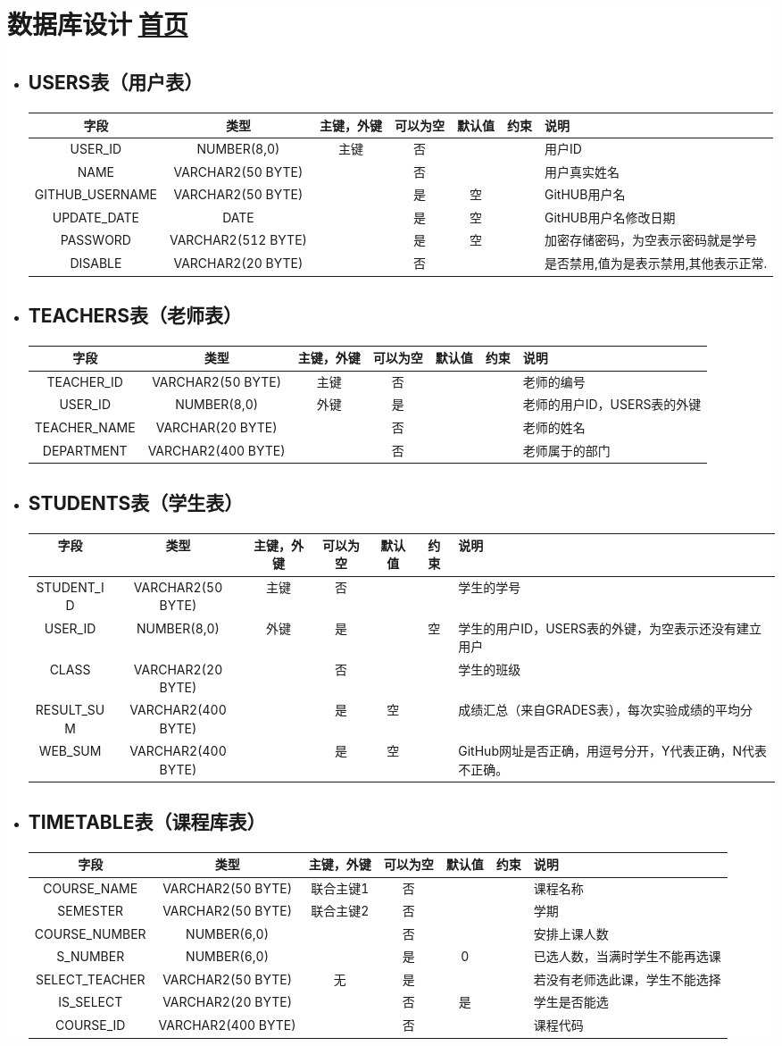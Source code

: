 # 数据库设计 [首页](./README.md)

<div id="USERS"></div>

- ## USERS表（用户表）

    |字段|类型|主键，外键|可以为空|默认值|约束|说明|
    |:-------:|:-------------:|:------:|:----:|:---:|:----:|:----------|
    |USER_ID|NUMBER(8,0)|主键|否| | | 用户ID|
    |NAME|VARCHAR2(50 BYTE)| |否| | | 用户真实姓名|
    |GITHUB_USERNAME|VARCHAR2(50 BYTE)| |是|空| | GitHUB用户名|
    |UPDATE_DATE|DATE| |是|空| | GitHUB用户名修改日期|
    |PASSWORD|VARCHAR2(512 BYTE)| |是|空| | 加密存储密码，为空表示密码就是学号|
    |DISABLE|VARCHAR2(20 BYTE)| |否| | |是否禁用,值为是表示禁用,其他表示正常.|

<div id="TEACHERS"></div>

- ## TEACHERS表（老师表）

    |字段|类型|主键，外键|可以为空|默认值|约束|说明|
    |:-------:|:-------------:|:------:|:----:|:---:|:----:|:----------|
    |TEACHER_ID|VARCHAR2(50 BYTE)|主键|否| | | 老师的编号|
    |USER_ID|NUMBER(8,0)|外键|是| | | 老师的用户ID，USERS表的外键|
    |TEACHER_NAME|VARCHAR(20 BYTE)| |否| | | 老师的姓名|
    |DEPARTMENT|VARCHAR2(400 BYTE)| |否| | | 老师属于的部门|

<div id="STUDENTS"></div>

- ## STUDENTS表（学生表）

    |字段|类型|主键，外键|可以为空|默认值|约束|说明|
    |:-------:|:-------------:|:------:|:----:|:---:|:----:|:----------|
    |STUDENT_ID|VARCHAR2(50 BYTE)|主键|否| | | 学生的学号|
    |USER_ID|NUMBER(8,0)|外键|是| |空| 学生的用户ID，USERS表的外键，为空表示还没有建立用户|
    |CLASS|VARCHAR2(20 BYTE)| |否| | | 学生的班级|
    |RESULT_SUM|VARCHAR2(400 BYTE)| |是|空| | 成绩汇总（来自GRADES表），每次实验成绩的平均分|
    |WEB_SUM|VARCHAR2(400 BYTE)| |是|空| | GitHub网址是否正确，用逗号分开，Y代表正确，N代表不正确。|


<div id="TIMETABLE"></div>

- ## TIMETABLE表（课程库表）

    |字段|类型|主键，外键|可以为空|默认值|约束|说明|
    |:-------:|:-------------:|:------:|:----:|:---:|:----:|:----------|
    |COURSE_NAME|VARCHAR2(50 BYTE)|联合主键1|否| | | 课程名称|
    |SEMESTER|VARCHAR2(50 BYTE)|联合主键2|否| | | 学期|
    |COURSE_NUMBER|NUMBER(6,0)| |否| | |安排上课人数|
    |S_NUMBER|NUMBER(6,0)| |是|0| |已选人数，当满时学生不能再选课|
    |SELECT_TEACHER|VARCHAR2(50 BYTE)|无|是| | |若没有老师选此课，学生不能选择|
    |IS_SELECT|VARCHAR2(20 BYTE)| |否|是| | 学生是否能选|
    |COURSE_ID|VARCHAR2(400 BYTE)| |否| | | 课程代码|